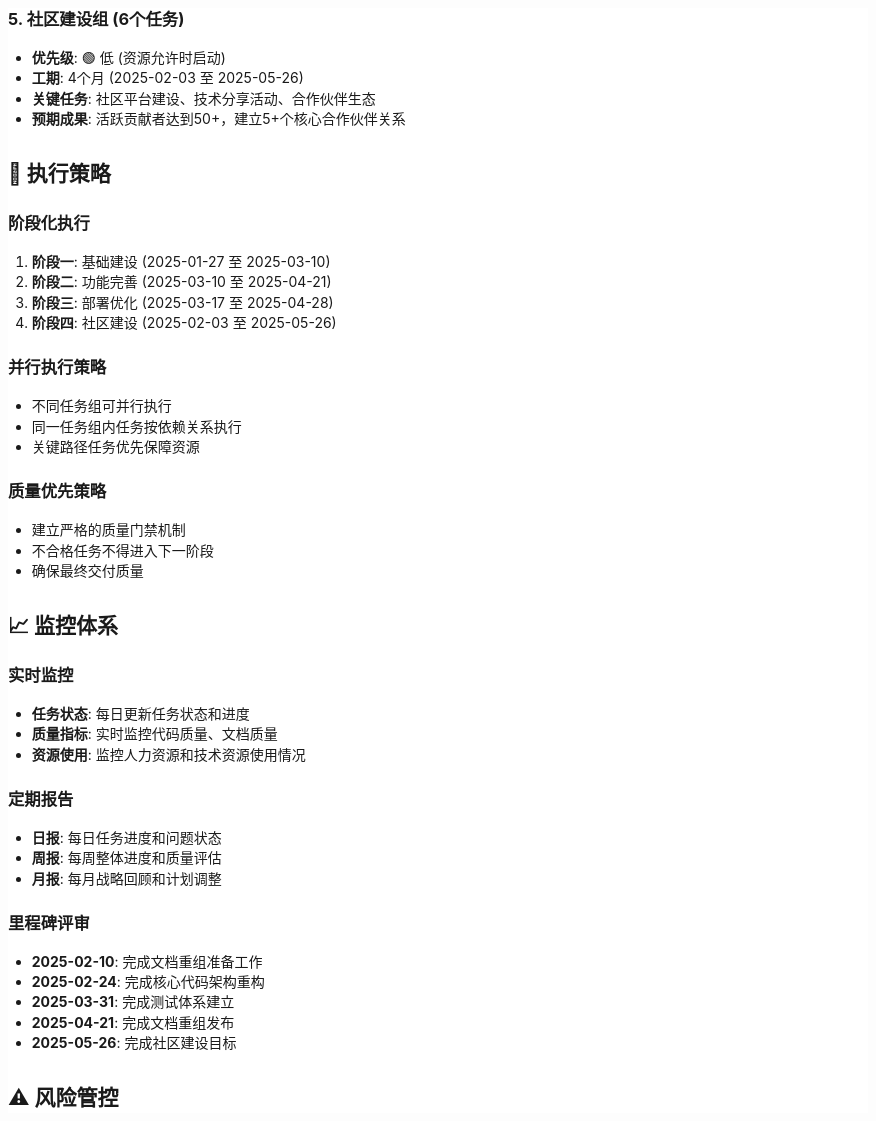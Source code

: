 ### 5. 社区建设组 (6个任务)

- **优先级**: 🟢 低 (资源允许时启动)
- **工期**: 4个月 (2025-02-03 至 2025-05-26)
- **关键任务**: 社区平台建设、技术分享活动、合作伙伴生态
- **预期成果**: 活跃贡献者达到50+，建立5+个核心合作伙伴关系

## 🚀 执行策略

### 阶段化执行

1. **阶段一**: 基础建设 (2025-01-27 至 2025-03-10)
2. **阶段二**: 功能完善 (2025-03-10 至 2025-04-21)
3. **阶段三**: 部署优化 (2025-03-17 至 2025-04-28)
4. **阶段四**: 社区建设 (2025-02-03 至 2025-05-26)

### 并行执行策略

- 不同任务组可并行执行
- 同一任务组内任务按依赖关系执行
- 关键路径任务优先保障资源

### 质量优先策略

- 建立严格的质量门禁机制
- 不合格任务不得进入下一阶段
- 确保最终交付质量

## 📈 监控体系

### 实时监控

- **任务状态**: 每日更新任务状态和进度
- **质量指标**: 实时监控代码质量、文档质量
- **资源使用**: 监控人力资源和技术资源使用情况

### 定期报告

- **日报**: 每日任务进度和问题状态
- **周报**: 每周整体进度和质量评估
- **月报**: 每月战略回顾和计划调整

### 里程碑评审

- **2025-02-10**: 完成文档重组准备工作
- **2025-02-24**: 完成核心代码架构重构
- **2025-03-31**: 完成测试体系建立
- **2025-04-21**: 完成文档重组发布
- **2025-05-26**: 完成社区建设目标

## ⚠️ 风险管控
